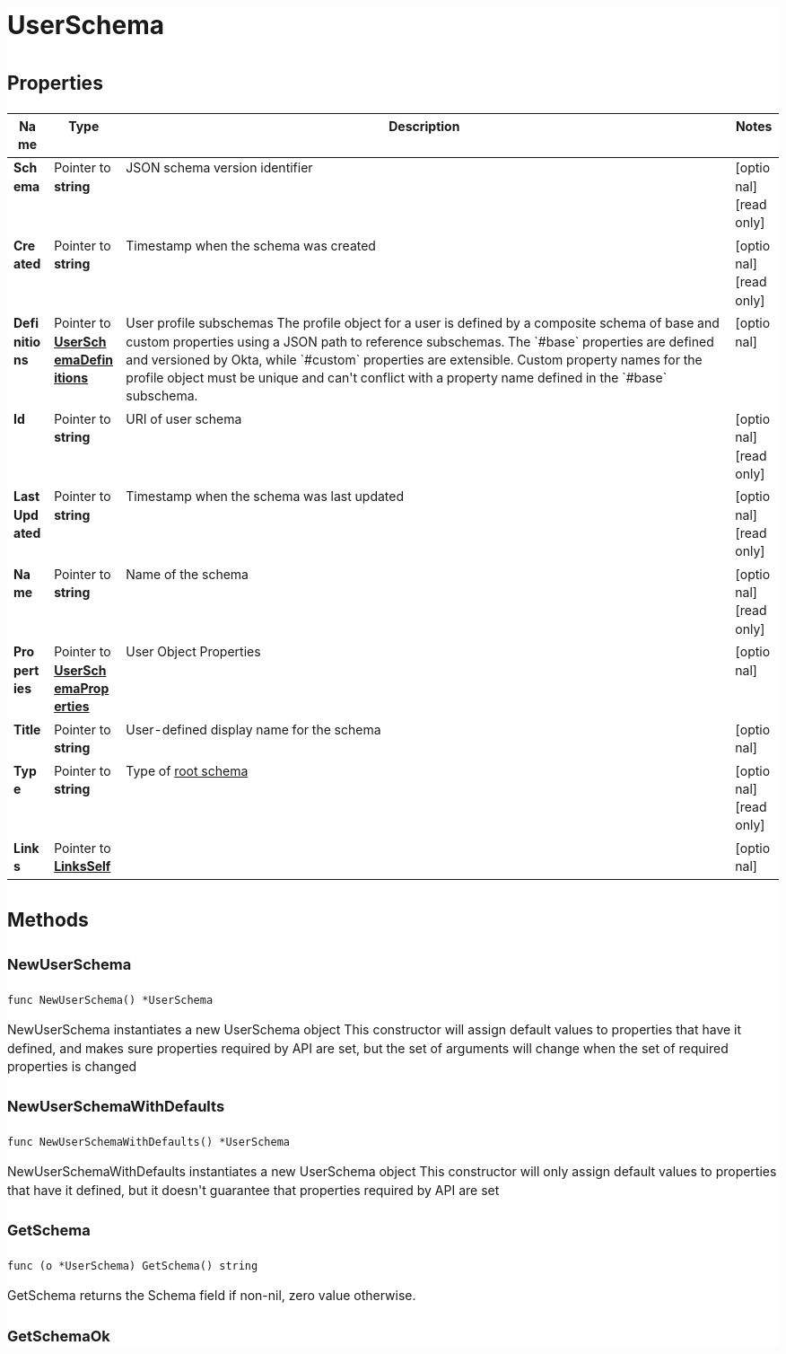 # UserSchema

## Properties

Name | Type | Description | Notes
------------ | ------------- | ------------- | -------------
**Schema** | Pointer to **string** | JSON schema version identifier | [optional] [readonly] 
**Created** | Pointer to **string** | Timestamp when the schema was created | [optional] [readonly] 
**Definitions** | Pointer to [**UserSchemaDefinitions**](UserSchemaDefinitions.md) | User profile subschemas  The profile object for a user is defined by a composite schema of base and custom properties using a JSON path to reference subschemas. The &#x60;#base&#x60; properties are defined and versioned by Okta, while &#x60;#custom&#x60; properties are extensible. Custom property names for the profile object must be unique and can&#39;t conflict with a property name defined in the &#x60;#base&#x60; subschema. | [optional] 
**Id** | Pointer to **string** | URI of user schema | [optional] [readonly] 
**LastUpdated** | Pointer to **string** | Timestamp when the schema was last updated | [optional] [readonly] 
**Name** | Pointer to **string** | Name of the schema | [optional] [readonly] 
**Properties** | Pointer to [**UserSchemaProperties**](UserSchemaProperties.md) | User Object Properties | [optional] 
**Title** | Pointer to **string** | User-defined display name for the schema | [optional] 
**Type** | Pointer to **string** | Type of [root schema](https://tools.ietf.org/html/draft-zyp-json-schema-04#section-3.4) | [optional] [readonly] 
**Links** | Pointer to [**LinksSelf**](LinksSelf.md) |  | [optional] 

## Methods

### NewUserSchema

`func NewUserSchema() *UserSchema`

NewUserSchema instantiates a new UserSchema object
This constructor will assign default values to properties that have it defined,
and makes sure properties required by API are set, but the set of arguments
will change when the set of required properties is changed

### NewUserSchemaWithDefaults

`func NewUserSchemaWithDefaults() *UserSchema`

NewUserSchemaWithDefaults instantiates a new UserSchema object
This constructor will only assign default values to properties that have it defined,
but it doesn't guarantee that properties required by API are set

### GetSchema

`func (o *UserSchema) GetSchema() string`

GetSchema returns the Schema field if non-nil, zero value otherwise.

### GetSchemaOk
